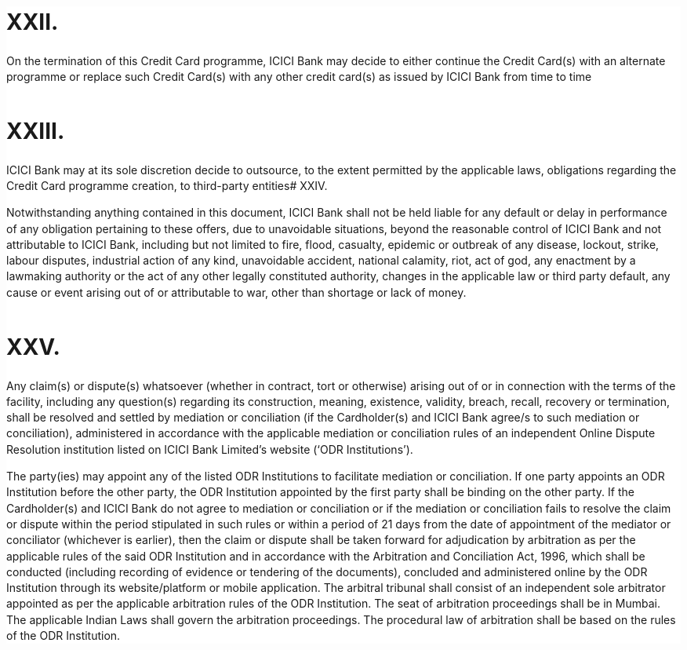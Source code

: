 # XXII.

On the termination of this Credit Card programme, ICICI Bank may decide to either continue the Credit Card(s) with an alternate programme or replace such Credit Card(s) with any other credit card(s) as issued by ICICI Bank from time to time

# XXIII.

ICICI Bank may at its sole discretion decide to outsource, to the extent permitted by the applicable laws, obligations regarding the Credit Card programme creation, to third-party entities# XXIV.

Notwithstanding anything contained in this document, ICICI Bank shall not be held liable for any default or delay in performance of any obligation pertaining to these offers, due to unavoidable situations, beyond the reasonable control of ICICI Bank and not attributable to ICICI Bank, including but not limited to fire, flood, casualty, epidemic or outbreak of any disease, lockout, strike, labour disputes, industrial action of any kind, unavoidable accident, national calamity, riot, act of god, any enactment by a lawmaking authority or the act of any other legally constituted authority, changes in the applicable law or third party default, any cause or event arising out of or attributable to war, other than shortage or lack of money.

# XXV.

Any claim(s) or dispute(s) whatsoever (whether in contract, tort or otherwise) arising out of or in connection with the terms of the facility, including any question(s) regarding its construction, meaning, existence, validity, breach, recall, recovery or termination, shall be resolved and settled by mediation or conciliation (if the Cardholder(s) and ICICI Bank agree/s to such mediation or conciliation), administered in accordance with the applicable mediation or conciliation rules of an independent Online Dispute Resolution institution listed on ICICI Bank Limited’s website (‘ODR Institutions’).

The party(ies) may appoint any of the listed ODR Institutions to facilitate mediation or conciliation. If one party appoints an ODR Institution before the other party, the ODR Institution appointed by the first party shall be binding on the other party. If the Cardholder(s) and ICICI Bank do not agree to mediation or conciliation or if the mediation or conciliation fails to resolve the claim or dispute within the period stipulated in such rules or within a period of 21 days from the date of appointment of the mediator or conciliator (whichever is earlier), then the claim or dispute shall be taken forward for adjudication by arbitration as per the applicable rules of the said ODR Institution and in accordance with the Arbitration and Conciliation Act, 1996, which shall be conducted (including recording of evidence or tendering of the documents), concluded and administered online by the ODR Institution through its website/platform or mobile application. The arbitral tribunal shall consist of an independent sole arbitrator appointed as per the applicable arbitration rules of the ODR Institution. The seat of arbitration proceedings shall be in Mumbai. The applicable Indian Laws shall govern the arbitration proceedings. The procedural law of arbitration shall be based on the rules of the ODR Institution.